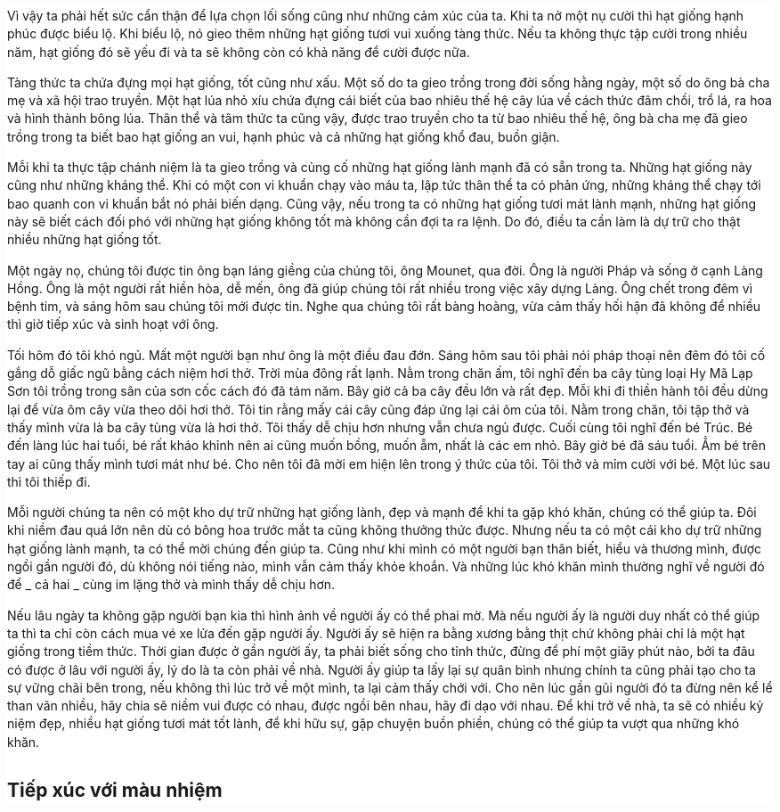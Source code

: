 Vì vậy ta phải hết sức cẩn thận để lựa chọn lối sống cũng như những cảm xúc của ta. Khi ta nở một nụ cười thì hạt giống hạnh phúc được biểu lộ. Khi biểu lộ, nó gieo thêm những hạt giống tươi vui xuống tàng thức. Nếu ta không thực tập cười trong nhiều năm, hạt giống đó sẽ yếu đi và ta sẽ không còn có khả năng để cười được nữa.

Tàng thức ta chứa đựng mọi hạt giống, tốt cũng như xấu. Một số do ta gieo trồng trong đời sống hằng ngày, một số do ông bà cha mẹ và xã hội trao truyền. Một hạt lúa nhỏ xíu chứa đựng cái biết của bao nhiêu thế hệ cây lúa về cách thức đâm chồi, trổ lá, ra hoa và hình thành bông lúa. Thân thể và tâm thức ta cũng vậy, được trao truyền cho ta từ bao nhiêu thế hệ, ông bà cha mẹ đã gieo trồng trong ta biết bao hạt giống an vui, hạnh phúc và cả những hạt giống khổ đau, buồn giận.

Mỗi khi ta thực tập chánh niệm là ta gieo trồng và củng cố những hạt giống lành mạnh đã có sẵn trong ta. Những hạt giống này cũng như những kháng thể. Khi có một con vi khuẩn chạy vào máu ta, lập tức thân thể ta có phản ứng, những kháng thể chạy tới bao quanh con vi khuẩn bắt nó phải biến dạng. Cũng vậy, nếu trong ta có những hạt giống tươi mát lành mạnh, những hạt giống này sẽ biết cách đối phó với những hạt giống không tốt mà không cần đợi ta ra lệnh. Do đó, điều ta cần làm là dự trữ cho thật nhiều những hạt giống tốt.

Một ngày nọ, chúng tôi được tin ông bạn láng giềng của chúng tôi, ông Mounet, qua đời. Ông là người Pháp và sống ở cạnh Làng Hồng. Ông là một người rất hiền hòa, dễ mến, ông đã giúp chúng tôi rất nhiều trong việc xây dựng Làng. Ông chết trong đêm vì bệnh tim, và sáng hôm sau chúng tôi mới được tin. Nghe qua chúng tôi rất bàng hoàng, vừa cảm thấy hối hận đã không để nhiều thì giờ tiếp xúc và sinh hoạt với ông.

Tối hôm đó tôi khó ngủ. Mất một người bạn như ông là một điều đau đớn. Sáng hôm sau tôi phải nói pháp thoại nên đêm đó tôi cố gắng dỗ giấc ngũ bằng cách niệm hơi thở. Trời mùa đông rất lạnh. Nằm trong chăn ấm, tôi nghĩ đến ba cây tùng loại Hy Mã Lạp Sơn tôi trồng trong sân của sơn cốc cách đó đã tám năm. Bây giờ cả ba cây đều lớn và rất đẹp. Mỗi khi đi thiền hành tôi đều dừng lại để vừa ôm cây vừa theo dõi hơi thở. Tôi tin rằng mấy cái cây cũng đáp ứng lại cái ôm của tôi. Nằm trong chăn, tôi tập thở và thấy mình vừa là ba cây tùng vừa là hơi thở. Tôi thấy dễ chịu hơn nhưng vẫn chưa ngủ được. Cuối cùng tôi nghĩ đến bé Trúc. Bé đến làng lúc hai tuổi, bé rất kháo khỉnh nên ai cũng muốn bồng, muốn ẵm, nhất là các em nhỏ. Bây giờ bé đã sáu tuổi. Ẳm bé trên tay ai cũng thấy mình tươi mát như bé. Cho nên tôi đã mời em hiện lên trong ý thức của tôi. Tôi thở và mỉm cười với bé. Một lúc sau thì tôi thiếp đi.

Mỗi người chúng ta nên có một kho dự trữ những hạt giống lành, đẹp và mạnh để khi ta gặp khó khăn, chúng có thể giúp ta. Đôi khi niềm đau quá lớn nên dù có bông hoa trước mắt ta cũng không thưởng thức được. Nhưng nếu ta có một cái kho dự trữ những hạt giống lành mạnh, ta có thể mời chúng đến giúp ta. Cũng như khi mình có một người bạn thân biết, hiểu và thương mình, được ngồi gần người đó, dù không nói tiếng nào, mình vẫn cảm thấy khỏe khoắn. Và những lúc khó khăn mình thường nghĩ về người đó để _ cả hai _ cùng im lặng thở và mình thấy dễ chịu hơn.

Nếu lâu ngày ta không gặp người bạn kia thì hình ảnh về người ấy có thể phai mờ. Mà nếu người ấy là người duy nhất có thể giúp ta thì ta chỉ còn cách mua vé xe lửa đến gặp người ấy. Người ấy sẽ hiện ra bằng xương bằng thịt chứ không phải chỉ là một hạt giống trong tiềm thức. Thời gian được ở gần người ấy, ta phải biết sống cho tỉnh thức, đừng để phí một giây phút nào, bởi ta đâu có được ở lâu với người ấy, lý do là ta còn phải về nhà. Người ấy giúp ta lấy lại sự quân bình nhưng chính ta cũng phải tạo cho ta sự vững chãi bên trong, nếu không thì lúc trở về một mình, ta lại cảm thấy chới với. Cho nên lúc gần gũi người đó ta đừng nên kể lể than vãn nhiều, hãy chia sẽ niềm vui được có nhau, được ngồi bên nhau, hãy đi dạo với nhau. Để khi trở về nhà, ta sẽ có nhiều kỷ niệm đẹp, nhiều hạt giống tươi mát tốt lành, để khi hữu sự, gặp chuyện buồn phiền, chúng có thể giúp ta vượt qua những khó khăn.

## Tiếp xúc với màu nhiệm
